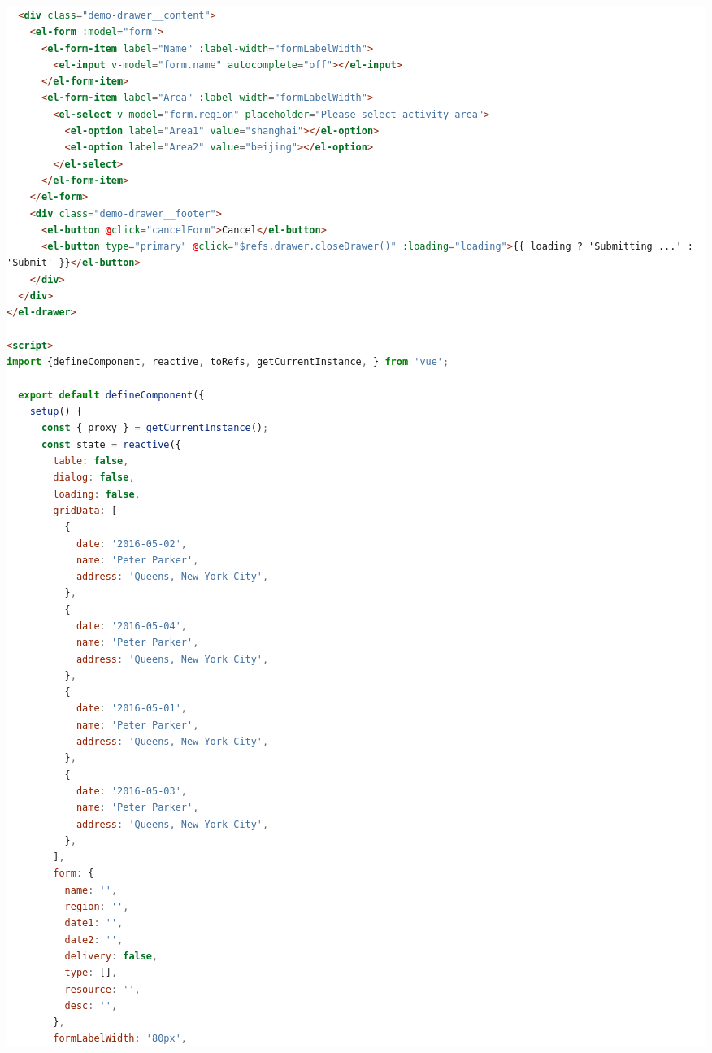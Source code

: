 ```html
  <div class="demo-drawer__content">
    <el-form :model="form">
      <el-form-item label="Name" :label-width="formLabelWidth">
        <el-input v-model="form.name" autocomplete="off"></el-input>
      </el-form-item>
      <el-form-item label="Area" :label-width="formLabelWidth">
        <el-select v-model="form.region" placeholder="Please select activity area">
          <el-option label="Area1" value="shanghai"></el-option>
          <el-option label="Area2" value="beijing"></el-option>
        </el-select>
      </el-form-item>
    </el-form>
    <div class="demo-drawer__footer">
      <el-button @click="cancelForm">Cancel</el-button>
      <el-button type="primary" @click="$refs.drawer.closeDrawer()" :loading="loading">{{ loading ? 'Submitting ...' : 'Submit' }}</el-button>
    </div>
  </div>
</el-drawer>

<script>
import {defineComponent, reactive, toRefs, getCurrentInstance, } from 'vue'; 

  export default defineComponent({
    setup() {
      const { proxy } = getCurrentInstance();
      const state = reactive({
        table: false,
        dialog: false,
        loading: false,
        gridData: [
          {
            date: '2016-05-02',
            name: 'Peter Parker',
            address: 'Queens, New York City',
          },
          {
            date: '2016-05-04',
            name: 'Peter Parker',
            address: 'Queens, New York City',
          },
          {
            date: '2016-05-01',
            name: 'Peter Parker',
            address: 'Queens, New York City',
          },
          {
            date: '2016-05-03',
            name: 'Peter Parker',
            address: 'Queens, New York City',
          },
        ],
        form: {
          name: '',
          region: '',
          date1: '',
          date2: '',
          delivery: false,
          type: [],
          resource: '',
          desc: '',
        },
        formLabelWidth: '80px',
```